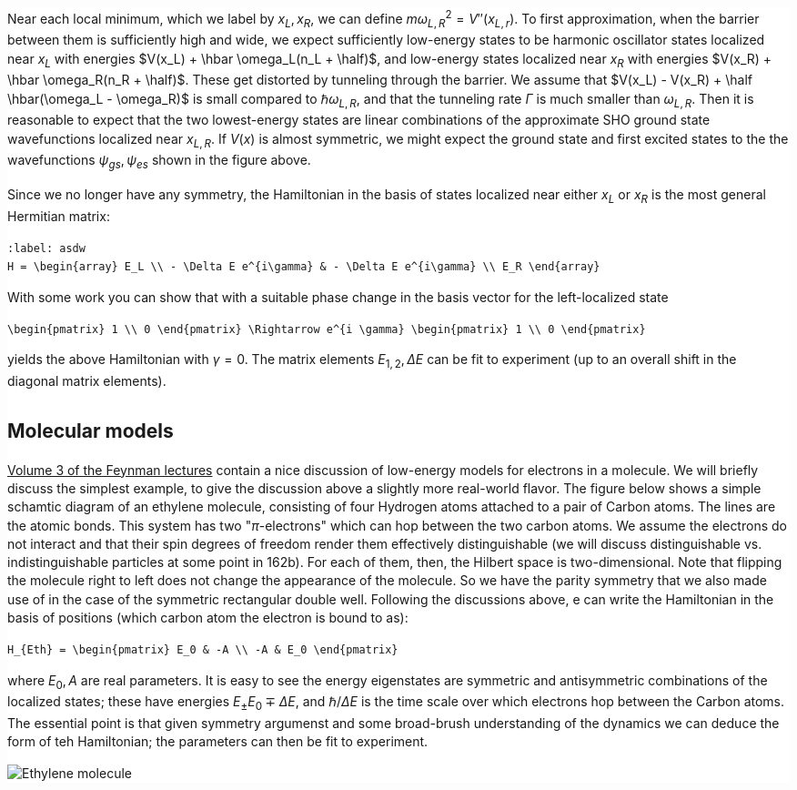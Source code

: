 Near each local minimum, which we label by $x_L, x_R$, we can define $m \omega_{L,R}^2 = V''(x_{L,r})$. To first approximation, when the barrier between them is sufficiently high and wide, we expect sufficiently low-energy states to be harmonic oscillator states localized near $x_L$ with energies $V(x_L) + \hbar \omega_L(n_L + \half)$, and low-energy states localized near $x_R$ with energies $V(x_R) + \hbar \omega_R(n_R + \half)$. These get distorted by tunneling through the barrier. We assume that $V(x_L) - V(x_R) + \half \hbar(\omega_L - \omega_R)$ is small compared to $\hbar\omega_{L,R}$, and that the tunneling rate $\Gamma$ is much smaller than $\omega_{L,R}$. Then it is reasonable to expect that the two lowest-energy states are linear combinations of the approximate SHO ground state wavefunctions localized near $x_{L,R}$. If $V(x)$ is almost symmetric, we might expect the ground state and first excited states to the the wavefunctions $\psi_{gs}, \psi_{es}$ shown in the figure above. 

Since we no longer have any symmetry, the Hamiltonian in the basis of states localized near either $x_L$ or $x_R$ is the most general Hermitian matrix:
```{math}
:label: asdw
H = \begin{array} E_L \\ - \Delta E e^{i\gamma} & - \Delta E e^{i\gamma} \\ E_R \end{array}
```
With some work you can show that with a suitable phase change in the basis vector for the left-localized state
```{math}
\begin{pmatrix} 1 \\ 0 \end{pmatrix} \Rightarrow e^{i \gamma} \begin{pmatrix} 1 \\ 0 \end{pmatrix} 
```
yields the above Hamiltonian with $\gamma = 0$. The matrix elements $E_{1,2}, \Delta E$ can be fit to experiment (up to an overall shift in the diagonal matrix elements). 

## Molecular models

[Volume 3 of the Feynman lectures](https://www.feynmanlectures.caltech.edu/III_toc.html) contain a nice discussion of low-energy models for electrons in a molecule. We will briefly discuss the simplest example, to give the discussion above a slightly more real-world flavor. The figure below shows a simple schamtic diagram of an ethylene molecule, consisting of four Hydrogen atoms attached to a pair of Carbon atoms. The lines are the atomic bonds. This system has two "$\pi$-electrons" which can hop between the two carbon atoms. We assume the electrons do not interact and that their spin degrees of freedom render them effectively distinguishable (we will discuss distinguishable vs. indistinguishable particles at some point in 162b). For each of them, then, the Hilbert space is two-dimensional. Note that flipping the molecule right to left does not change the appearance of the molecule. So  we have the parity symmetry that we also made use of in the case of the symmetric rectangular double well. Following the discussions above, e can write the Hamiltonian in the basis of positions (which carbon atom the electron is bound to as):
```{math}
H_{Eth} = \begin{pmatrix} E_0 & -A \\ -A & E_0 \end{pmatrix}
```
where $E_0, A$ are real parameters. It is easy to see the energy eigenstates are symmetric and antisymmetric combinations of the localized states; these have energies $E_{\pm} E_0 \mp \Delta E$, and $\hbar/\Delta E$ is the time scale over which electrons hop between the Carbon atoms. The essential point is that given symmetry argumenst and some broad-brush understanding of the dynamics we can deduce the form of teh Hamiltonian; the parameters can then be fit to experiment.

![Ethylene molecule](Ethylene.png)
